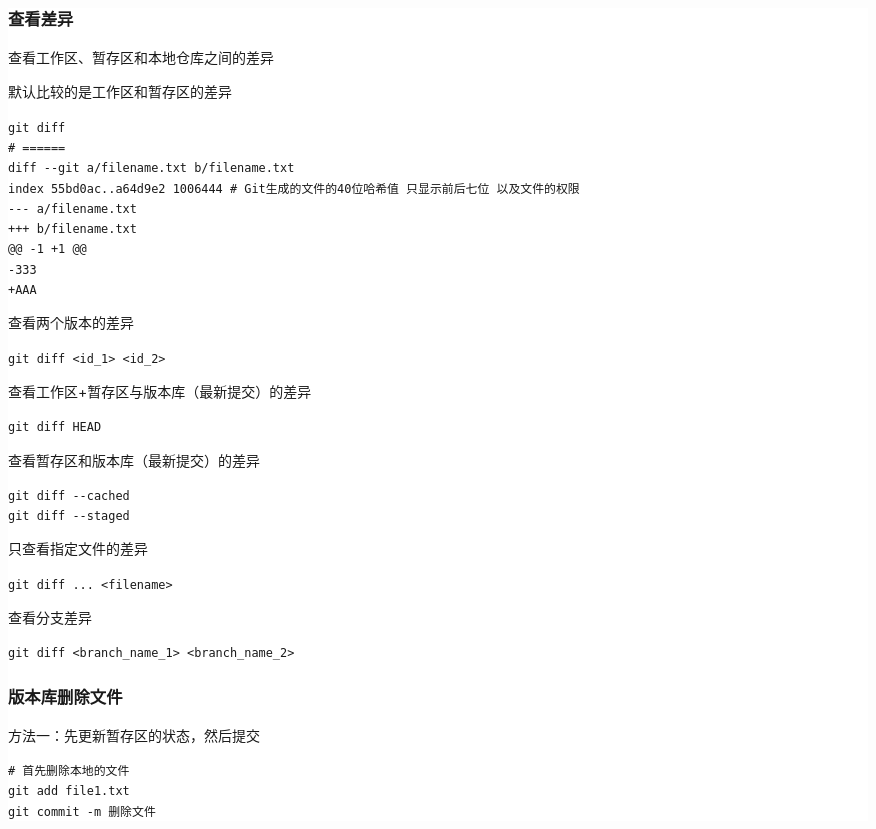 

### 查看差异

查看工作区、暂存区和本地仓库之间的差异

默认比较的是工作区和暂存区的差异

```shell
git diff
# ======
diff --git a/filename.txt b/filename.txt
index 55bd0ac..a64d9e2 1006444 # Git生成的文件的40位哈希值 只显示前后七位 以及文件的权限
--- a/filename.txt
+++ b/filename.txt
@@ -1 +1 @@
-333
+AAA
```

查看两个版本的差异

```shell
git diff <id_1> <id_2>
```

查看工作区+暂存区与版本库（最新提交）的差异

```shell
git diff HEAD
```

查看暂存区和版本库（最新提交）的差异

```shell
git diff --cached
git diff --staged
```

只查看指定文件的差异

```shell
git diff ... <filename>
```

查看分支差异

```shell
git diff <branch_name_1> <branch_name_2>
```



### 版本库删除文件

方法一：先更新暂存区的状态，然后提交

```shell
# 首先删除本地的文件
git add file1.txt
git commit -m 删除文件
```

